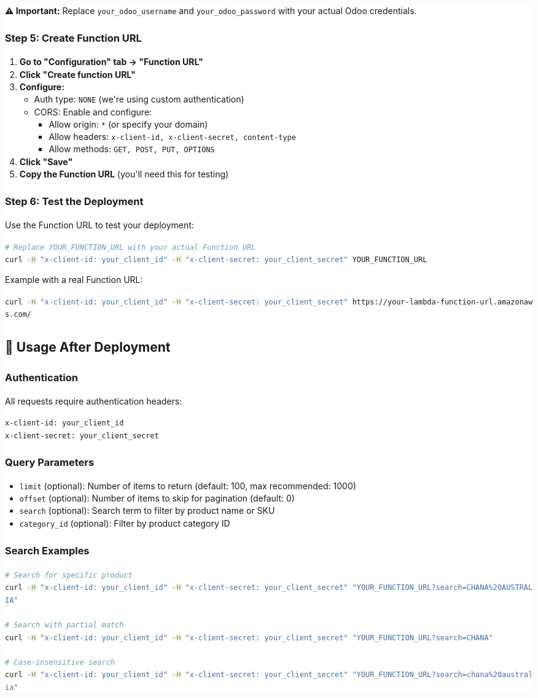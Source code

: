    **⚠️ Important:** Replace `your_odoo_username` and `your_odoo_password` with your actual Odoo credentials.

### Step 5: Create Function URL

1. **Go to "Configuration" tab → "Function URL"**
2. **Click "Create function URL"**
3. **Configure:**
   - Auth type: `NONE` (we're using custom authentication)
   - CORS: Enable and configure:
     - Allow origin: `*` (or specify your domain)
     - Allow headers: `x-client-id, x-client-secret, content-type`
     - Allow methods: `GET, POST, PUT, OPTIONS`
4. **Click "Save"**
5. **Copy the Function URL** (you'll need this for testing)

### Step 6: Test the Deployment

Use the Function URL to test your deployment:

```bash
# Replace YOUR_FUNCTION_URL with your actual Function URL
curl -H "x-client-id: your_client_id" -H "x-client-secret: your_client_secret" YOUR_FUNCTION_URL
```

Example with a real Function URL:
```bash
curl -H "x-client-id: your_client_id" -H "x-client-secret: your_client_secret" https://your-lambda-function-url.amazonaws.com/
```

## 🎯 Usage After Deployment

### Authentication
All requests require authentication headers:
```
x-client-id: your_client_id
x-client-secret: your_client_secret
```

### Query Parameters
- `limit` (optional): Number of items to return (default: 100, max recommended: 1000)
- `offset` (optional): Number of items to skip for pagination (default: 0)
- `search` (optional): Search term to filter by product name or SKU
- `category_id` (optional): Filter by product category ID

### Search Examples
```bash
# Search for specific product
curl -H "x-client-id: your_client_id" -H "x-client-secret: your_client_secret" "YOUR_FUNCTION_URL?search=CHANA%20AUSTRALIA"

# Search with partial match
curl -H "x-client-id: your_client_id" -H "x-client-secret: your_client_secret" "YOUR_FUNCTION_URL?search=CHANA"

# Case-insensitive search
curl -H "x-client-id: your_client_id" -H "x-client-secret: your_client_secret" "YOUR_FUNCTION_URL?search=chana%20australia"
```
